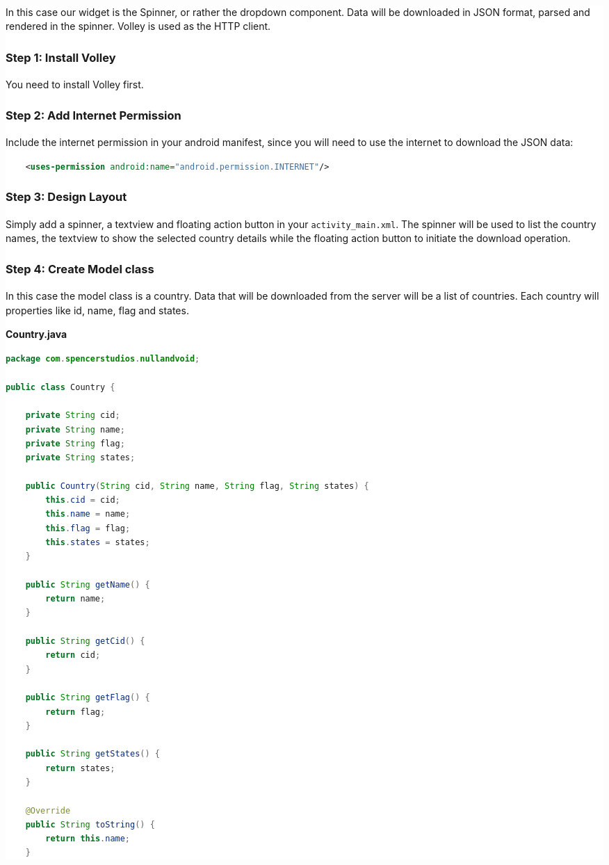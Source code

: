 In this case our widget is the Spinner, or rather the dropdown component. Data will be downloaded in JSON format, parsed and rendered in the spinner. Volley is used as the HTTP client.

### Step 1: Install Volley

You need to install Volley first.

### Step 2: Add Internet Permission

Include the internet permission in your android manifest, since you will need to use the internet to download the JSON data:

```xml
    <uses-permission android:name="android.permission.INTERNET"/>
```

### Step 3: Design Layout

Simply add a spinner, a textview and floating action button in your `activity_main.xml`. The spinner will be used to list the country names, the textview to show the selected country details while the floating action button to initiate the download operation.

### Step 4: Create Model class

In this case the model class is a country. Data that will be downloaded from the server will be a list of countries. Each country will properties like id, name, flag and states.

**Country.java**

```java
package com.spencerstudios.nullandvoid;

public class Country {

    private String cid;
    private String name;
    private String flag;
    private String states;

    public Country(String cid, String name, String flag, String states) {
        this.cid = cid;
        this.name = name;
        this.flag = flag;
        this.states = states;
    }

    public String getName() {
        return name;
    }

    public String getCid() {
        return cid;
    }

    public String getFlag() {
        return flag;
    }

    public String getStates() {
        return states;
    }

    @Override
    public String toString() {
        return this.name;
    }
```